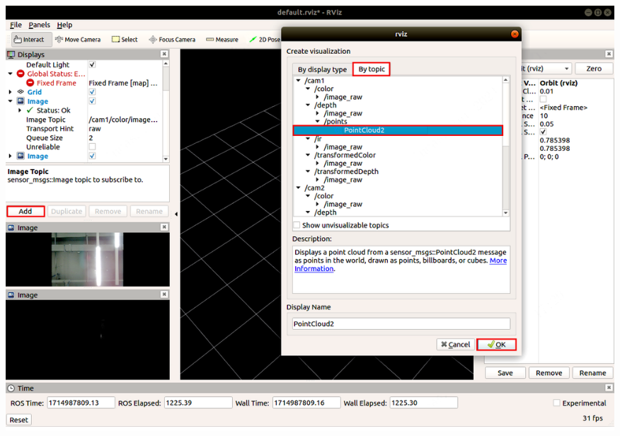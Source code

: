 ![step10](../../../zh-cn/ScepterSDK/3rd-Party%20Plugin/pic/ROS_MultiCameras/step10.png)

</div>

<div class="center">
